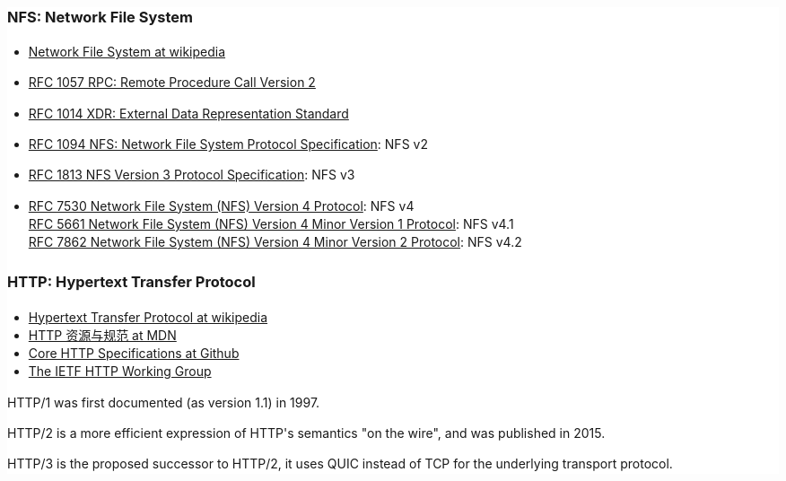 ### NFS: Network File System

- [Network File System at wikipedia](https://en.wikipedia.org/wiki/Network_File_System)

- [RFC 1057 RPC: Remote Procedure Call Version 2](https://tools.ietf.org/html/rfc1057)
- [RFC 1014 XDR: External Data Representation Standard](https://tools.ietf.org/html/rfc1014)
- [RFC 1094 NFS: Network File System Protocol Specification](https://tools.ietf.org/html/rfc1094): NFS v2
- [RFC 1813 NFS Version 3 Protocol Specification](https://tools.ietf.org/html/rfc1813): NFS v3
- [RFC 7530 Network File System (NFS) Version 4 Protocol](https://tools.ietf.org/html/rfc7530): NFS v4<br>
[RFC 5661 Network File System (NFS) Version 4 Minor Version 1 Protocol](https://tools.ietf.org/html/rfc5661): NFS v4.1<br>
[RFC 7862 Network File System (NFS) Version 4 Minor Version 2 Protocol](https://tools.ietf.org/html/rfc7862): NFS v4.2

### HTTP: Hypertext Transfer Protocol

- [Hypertext Transfer Protocol at wikipedia](https://en.wikipedia.org/wiki/Hypertext_Transfer_Protocol)
- [HTTP 资源与规范 at MDN](https://developer.mozilla.org/zh-CN/docs/Web/HTTP/Resources_and_specifications)
- [Core HTTP Specifications at Github](https://github.com/httpwg/http-core)
- [The IETF HTTP Working Group](https://httpwg.org/)

HTTP/1 was first documented (as version 1.1) in 1997.

HTTP/2 is a more efficient expression of HTTP's semantics "on the wire", and was published in 2015.

HTTP/3 is the proposed successor to HTTP/2, it uses QUIC instead of TCP for the underlying transport protocol.
